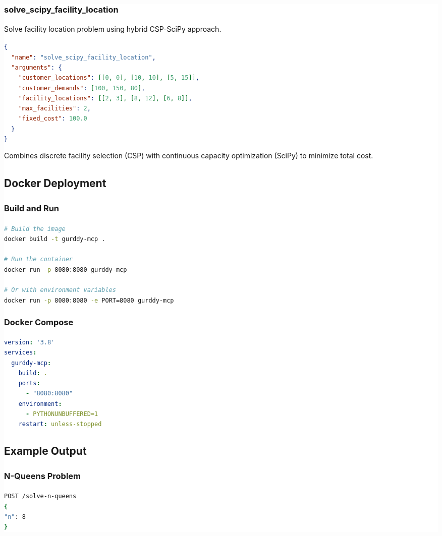 ### solve_scipy_facility_location
Solve facility location problem using hybrid CSP-SciPy approach.
```json
{
  "name": "solve_scipy_facility_location",
  "arguments": {
    "customer_locations": [[0, 0], [10, 10], [5, 15]],
    "customer_demands": [100, 150, 80],
    "facility_locations": [[2, 3], [8, 12], [6, 8]],
    "max_facilities": 2,
    "fixed_cost": 100.0
  }
}
```
Combines discrete facility selection (CSP) with continuous capacity optimization (SciPy) to minimize total cost.

## Docker Deployment

### Build and Run
```bash
# Build the image
docker build -t gurddy-mcp .

# Run the container
docker run -p 8080:8080 gurddy-mcp

# Or with environment variables
docker run -p 8080:8080 -e PORT=8080 gurddy-mcp
```

### Docker Compose
```yaml
version: '3.8'
services:
  gurddy-mcp:
    build: .
    ports:
      - "8080:8080"
    environment:
      - PYTHONUNBUFFERED=1
    restart: unless-stopped
```

## Example Output

### N-Queens Problem
```bash
POST /solve-n-queens
{
"n": 8
}
```
